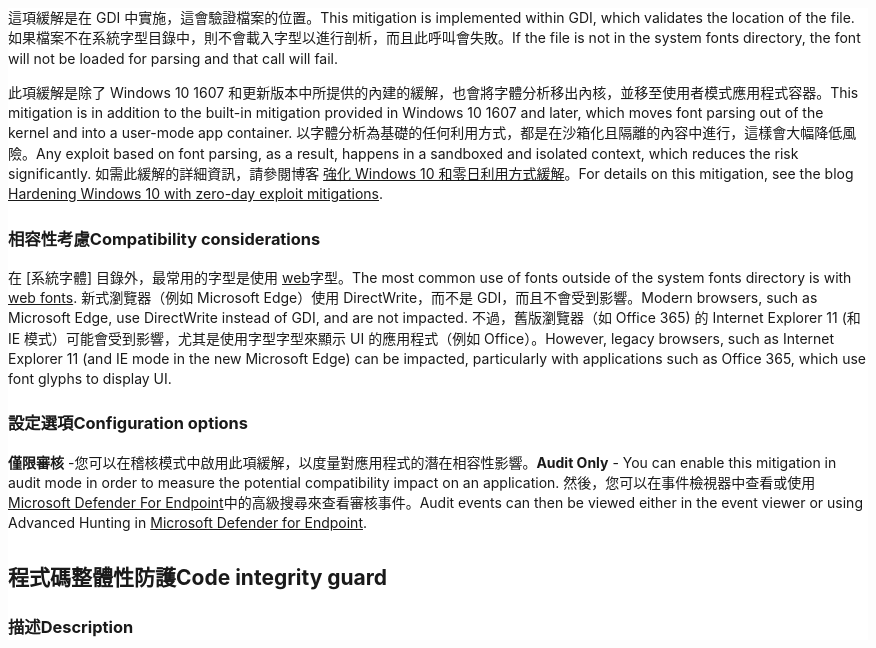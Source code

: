 <span data-ttu-id="d4c8e-176">這項緩解是在 GDI 中實施，這會驗證檔案的位置。</span><span class="sxs-lookup"><span data-stu-id="d4c8e-176">This mitigation is implemented within GDI, which validates the location of the file.</span></span> <span data-ttu-id="d4c8e-177">如果檔案不在系統字型目錄中，則不會載入字型以進行剖析，而且此呼叫會失敗。</span><span class="sxs-lookup"><span data-stu-id="d4c8e-177">If the file is not in the system fonts directory, the font will not be loaded for parsing and that call will fail.</span></span>

<span data-ttu-id="d4c8e-178">此項緩解是除了 Windows 10 1607 和更新版本中所提供的內建的緩解，也會將字體分析移出內核，並移至使用者模式應用程式容器。</span><span class="sxs-lookup"><span data-stu-id="d4c8e-178">This mitigation is in addition to the built-in mitigation provided in Windows 10 1607 and later, which moves font parsing out of the kernel and into a user-mode app container.</span></span> <span data-ttu-id="d4c8e-179">以字體分析為基礎的任何利用方式，都是在沙箱化且隔離的內容中進行，這樣會大幅降低風險。</span><span class="sxs-lookup"><span data-stu-id="d4c8e-179">Any exploit based on font parsing, as a result, happens in a sandboxed and isolated context, which reduces the risk significantly.</span></span> <span data-ttu-id="d4c8e-180">如需此緩解的詳細資訊，請參閱博客 [強化 Windows 10 和零日利用方式緩解](https://www.microsoft.com/security/blog/2017/01/13/hardening-windows-10-with-zero-day-exploit-mitigations/)。</span><span class="sxs-lookup"><span data-stu-id="d4c8e-180">For details on this mitigation, see the blog [Hardening Windows 10 with zero-day exploit mitigations](https://www.microsoft.com/security/blog/2017/01/13/hardening-windows-10-with-zero-day-exploit-mitigations/).</span></span>

### <a name="compatibility-considerations"></a><span data-ttu-id="d4c8e-181">相容性考慮</span><span class="sxs-lookup"><span data-stu-id="d4c8e-181">Compatibility considerations</span></span>

<span data-ttu-id="d4c8e-182">在 [系統字體] 目錄外，最常用的字型是使用 [web](https://docs.microsoft.com/typography/fonts/font-faq#web)字型。</span><span class="sxs-lookup"><span data-stu-id="d4c8e-182">The most common use of fonts outside of the system fonts directory is with [web fonts](https://docs.microsoft.com/typography/fonts/font-faq#web).</span></span> <span data-ttu-id="d4c8e-183">新式瀏覽器（例如 Microsoft Edge）使用 DirectWrite，而不是 GDI，而且不會受到影響。</span><span class="sxs-lookup"><span data-stu-id="d4c8e-183">Modern browsers, such as Microsoft Edge, use DirectWrite instead of GDI, and are not impacted.</span></span> <span data-ttu-id="d4c8e-184">不過，舊版瀏覽器（如 Office 365) 的 Internet Explorer 11 (和 IE 模式）可能會受到影響，尤其是使用字型字型來顯示 UI 的應用程式（例如 Office）。</span><span class="sxs-lookup"><span data-stu-id="d4c8e-184">However, legacy browsers, such as Internet Explorer 11 (and IE mode in the new Microsoft Edge) can be impacted, particularly with applications such as Office 365, which use font glyphs to display UI.</span></span>

### <a name="configuration-options"></a><span data-ttu-id="d4c8e-185">設定選項</span><span class="sxs-lookup"><span data-stu-id="d4c8e-185">Configuration options</span></span>

<span data-ttu-id="d4c8e-186">**僅限審核** -您可以在稽核模式中啟用此項緩解，以度量對應用程式的潛在相容性影響。</span><span class="sxs-lookup"><span data-stu-id="d4c8e-186">**Audit Only** - You can enable this mitigation in audit mode in order to measure the potential compatibility impact on an application.</span></span> <span data-ttu-id="d4c8e-187">然後，您可以在事件檢視器中查看或使用 [Microsoft Defender For Endpoint](https://docs.microsoft.com/microsoft-365/security/defender/advanced-hunting-overview)中的高級搜尋來查看審核事件。</span><span class="sxs-lookup"><span data-stu-id="d4c8e-187">Audit events can then be viewed either in the event viewer or using Advanced Hunting in [Microsoft Defender for Endpoint](https://docs.microsoft.com/microsoft-365/security/defender/advanced-hunting-overview).</span></span>

## <a name="code-integrity-guard"></a><span data-ttu-id="d4c8e-188">程式碼整體性防護</span><span class="sxs-lookup"><span data-stu-id="d4c8e-188">Code integrity guard</span></span>

### <a name="description"></a><span data-ttu-id="d4c8e-189">描述</span><span class="sxs-lookup"><span data-stu-id="d4c8e-189">Description</span></span>
